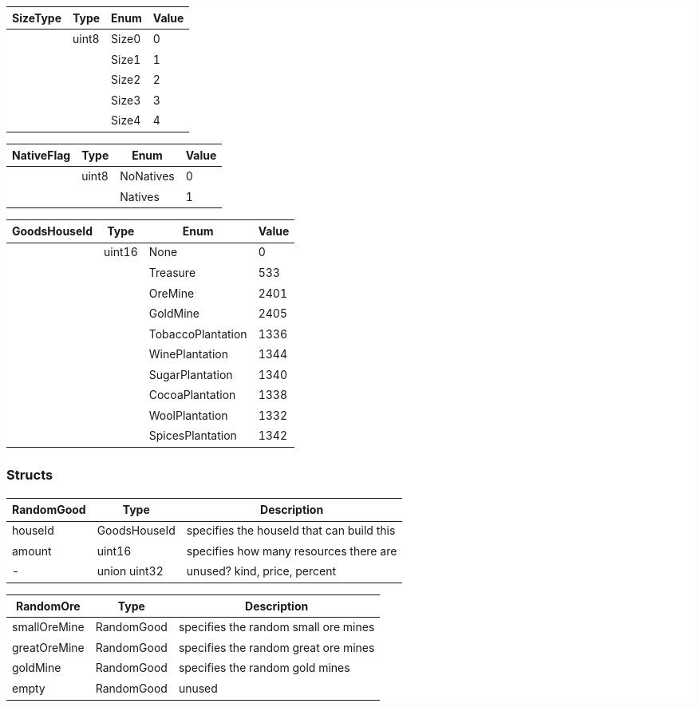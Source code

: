 | SizeType | Type  | Enum  | Value |
| -------- | ----- | ----- | ----- |
|          | uint8 | Size0 | 0     |
|          |       | Size1 | 1     |
|          |       | Size2 | 2     |
|          |       | Size3 | 3     |
|          |       | Size4 | 4     |

| NativeFlag | Type  | Enum      | Value |
| ---------- | ----- | --------- | ----- |
|            | uint8 | NoNatives | 0     |
|            |       | Natives   | 1     |

| GoodsHouseId | Type   | Enum              | Value |
| ------------ | ------ | ----------------- | ----- |
|              | uint16 | None              | 0     |
|              |        | Treasure          | 533   |
|              |        | OreMine           | 2401  |
|              |        | GoldMine          | 2405  |
|              |        | TobaccoPlantation | 1336  |
|              |        | WinePlantation    | 1344  |
|              |        | SugarPlantation   | 1340  |
|              |        | CocoaPlantation   | 1338  |
|              |        | WoolPlantation    | 1332  |
|              |        | SpicesPlantation  | 1342  |

### Structs

| RandomGood | Type         | Description                               |
| ---------- | ------------ | ----------------------------------------- |
| houseId    | GoodsHouseId | specifies the houseId that can build this |
| amount     | uint16       | specifies how many resources there are    |
| -          | union uint32 | unused? kind, price, percent              |

| RandomOre    | Type       | Description                          |
| ------------ | ---------- | ------------------------------------ |
| smallOreMine | RandomGood | specifies the random small ore mines |
| greatOreMine | RandomGood | specifies the random great ore mines |
| goldMine     | RandomGood | specifies the random gold mines      |
| empty        | RandomGood | unused                               |
